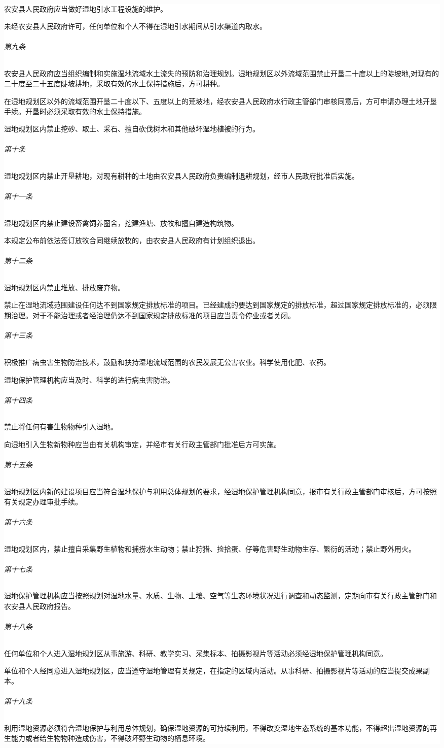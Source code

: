 农安县人民政府应当做好湿地引水工程设施的维护。

未经农安县人民政府许可，任何单位和个人不得在湿地引水期间从引水渠道内取水。

###### 第九条

农安县人民政府应当组织编制和实施湿地流域水土流失的预防和治理规划。湿地规划区以外流域范围禁止开垦二十度以上的陡坡地,对现有的二十度至二十五度陡坡耕地，采取有效的水土保持措施后，方可耕种。

在湿地规划区以外的流域范围开垦二十度以下、五度以上的荒坡地，经农安县人民政府水行政主管部门审核同意后，方可申请办理土地开垦手续。开垦时必须采取有效的水土保持措施。

湿地规划区内禁止挖砂、取土、采石、擅自砍伐树木和其他破坏湿地植被的行为。

###### 第十条

湿地规划区内禁止开垦耕地，对现有耕种的土地由农安县人民政府负责编制退耕规划，经市人民政府批准后实施。

###### 第十一条

湿地规划区内禁止建设畜禽饲养圈舍，挖建渔塘、放牧和擅自建造构筑物。

本规定公布前依法签订放牧合同继续放牧的，由农安县人民政府有计划组织退出。

###### 第十二条

湿地规划区内禁止堆放、排放废弃物。

禁止在湿地流域范围建设任何达不到国家规定排放标准的项目。已经建成的要达到国家规定的排放标准，超过国家规定排放标准的，必须限期治理。对于不能治理或者经治理仍达不到国家规定排放标准的项目应当责令停业或者关闭。

###### 第十三条

积极推广病虫害生物防治技术，鼓励和扶持湿地流域范围的农民发展无公害农业。科学使用化肥、农药。

湿地保护管理机构应当及时、科学的进行病虫害防治。

###### 第十四条

禁止将任何有害生物物种引入湿地。

向湿地引入生物新物种应当由有关机构审定，并经市有关行政主管部门批准后方可实施。

###### 第十五条

湿地规划区内新的建设项目应当符合湿地保护与利用总体规划的要求，经湿地保护管理机构同意，报市有关行政主管部门审核后，方可按照有关规定办理审批手续。

###### 第十六条

湿地规划区内，禁止擅自采集野生植物和捕捞水生动物；禁止狩猎、捡拾蛋、仔等危害野生动物生存、繁衍的活动；禁止野外用火。

###### 第十七条

湿地保护管理机构应当按照规划对湿地水量、水质、生物、土壤、空气等生态环境状况进行调查和动态监测，定期向市有关行政主管部门和农安县人民政府报告。

###### 第十八条

任何单位和个人进入湿地规划区从事旅游、科研、教学实习、采集标本、拍摄影视片等活动必须经湿地保护管理机构同意。

单位和个人经同意进入湿地规划区，应当遵守湿地管理有关规定，在指定的区域内活动。从事科研、拍摄影视片等活动的应当提交成果副本。

###### 第十九条

利用湿地资源必须符合湿地保护与利用总体规划，确保湿地资源的可持续利用，不得改变湿地生态系统的基本功能，不得超出湿地资源的再生能力或者给生物物种造成伤害，不得破坏野生动物的栖息环境。
